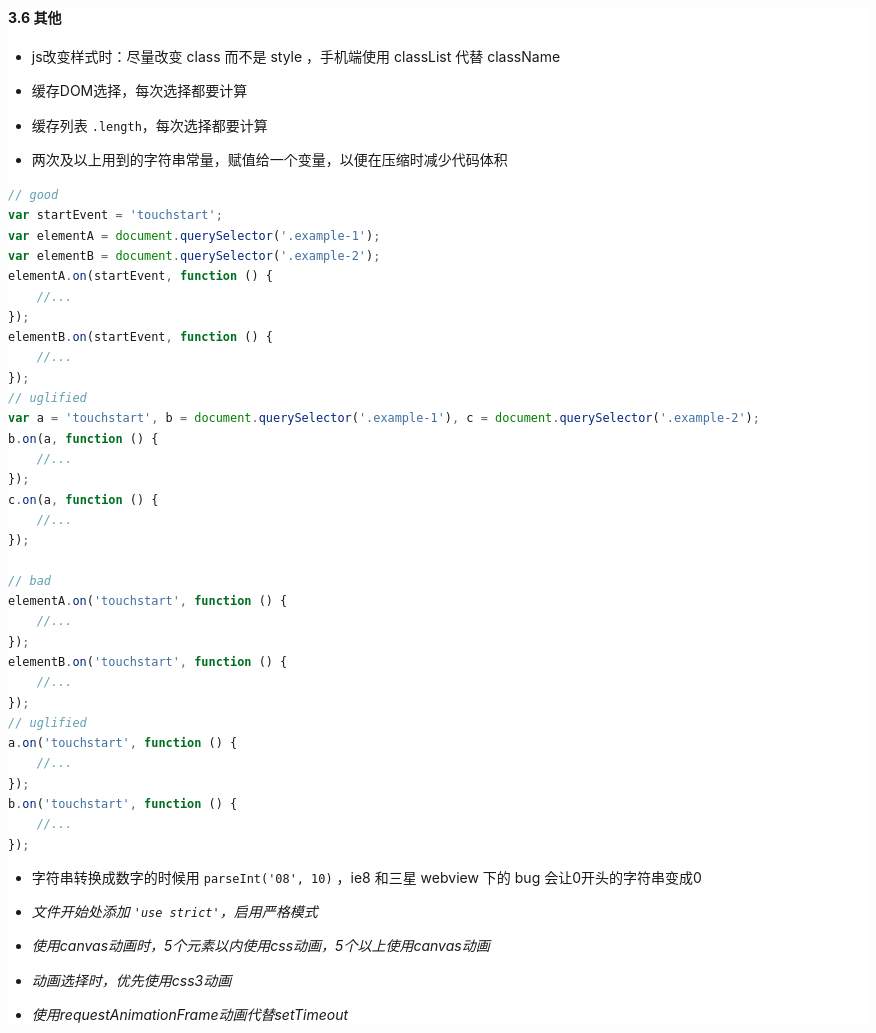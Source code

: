 #### <a name="3.6"></a> 3.6 其他

- js改变样式时：尽量改变 class 而不是 style ，手机端使用 classList 代替 className

- 缓存DOM选择，每次选择都要计算

- 缓存列表 `.length`，每次选择都要计算

- 两次及以上用到的字符串常量，赋值给一个变量，以便在压缩时减少代码体积

```js
// good
var startEvent = 'touchstart';
var elementA = document.querySelector('.example-1');
var elementB = document.querySelector('.example-2');
elementA.on(startEvent, function () {
    //...
});
elementB.on(startEvent, function () {
    //...
});
// uglified
var a = 'touchstart', b = document.querySelector('.example-1'), c = document.querySelector('.example-2');
b.on(a, function () {
    //...
});
c.on(a, function () {
    //...
});

// bad
elementA.on('touchstart', function () {
    //...
});
elementB.on('touchstart', function () {
    //...
});
// uglified
a.on('touchstart', function () {
    //...
});
b.on('touchstart', function () {
    //...
});
```

- 字符串转换成数字的时候用 `parseInt('08', 10)` ，ie8 和三星 webview 下的 bug 会让0开头的字符串变成0

- *文件开始处添加 `'use strict'`，启用严格模式*

- *使用canvas动画时，5个元素以内使用css动画，5个以上使用canvas动画*

- *动画选择时，优先使用css3动画*

- *使用requestAnimationFrame动画代替setTimeout*
